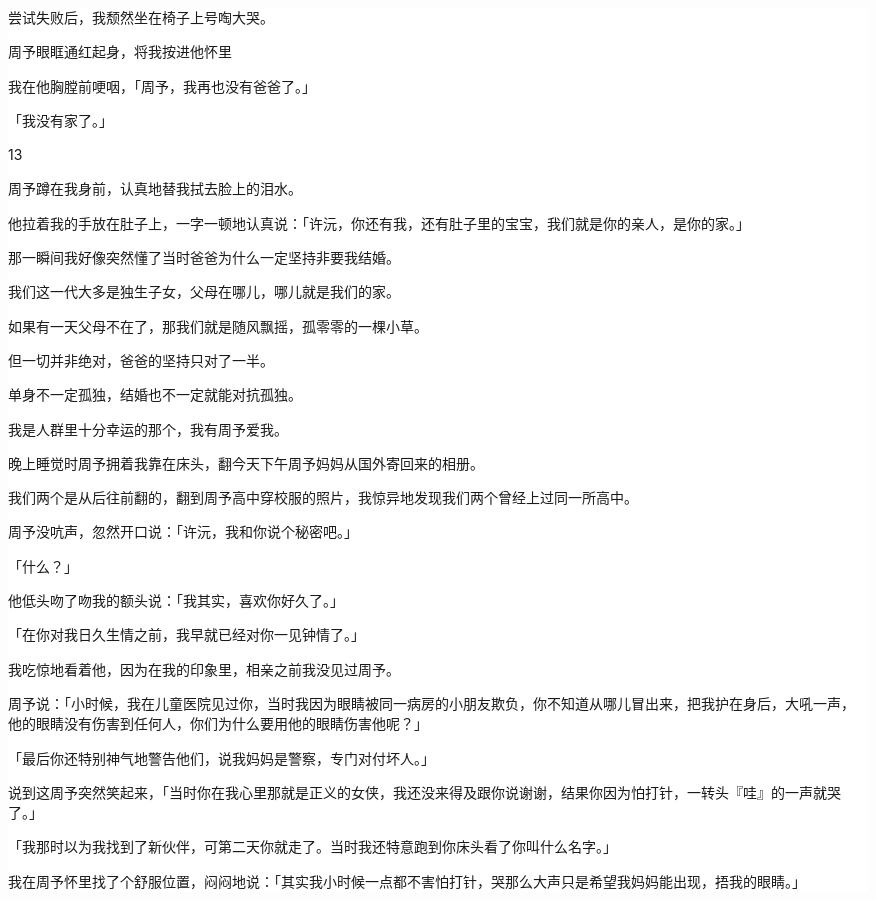 尝试失败后，我颓然坐在椅子上号啕大哭。


周予眼眶通红起身，将我按进他怀里


我在他胸膛前哽咽，「周予，我再也没有爸爸了。」


「我没有家了。」


13


周予蹲在我身前，认真地替我拭去脸上的泪水。


他拉着我的手放在肚子上，一字一顿地认真说：「许沅，你还有我，还有肚子里的宝宝，我们就是你的亲人，是你的家。」


那一瞬间我好像突然懂了当时爸爸为什么一定坚持非要我结婚。


我们这一代大多是独生子女，父母在哪儿，哪儿就是我们的家。


如果有一天父母不在了，那我们就是随风飘摇，孤零零的一棵小草。


但一切并非绝对，爸爸的坚持只对了一半。


单身不一定孤独，结婚也不一定就能对抗孤独。


我是人群里十分幸运的那个，我有周予爱我。


晚上睡觉时周予拥着我靠在床头，翻今天下午周予妈妈从国外寄回来的相册。


我们两个是从后往前翻的，翻到周予高中穿校服的照片，我惊异地发现我们两个曾经上过同一所高中。


周予没吭声，忽然开口说：「许沅，我和你说个秘密吧。」


「什么？」


他低头吻了吻我的额头说：「我其实，喜欢你好久了。」


「在你对我日久生情之前，我早就已经对你一见钟情了。」


我吃惊地看着他，因为在我的印象里，相亲之前我没见过周予。


周予说：「小时候，我在儿童医院见过你，当时我因为眼睛被同一病房的小朋友欺负，你不知道从哪儿冒出来，把我护在身后，大吼一声，他的眼睛没有伤害到任何人，你们为什么要用他的眼睛伤害他呢？」


「最后你还特别神气地警告他们，说我妈妈是警察，专门对付坏人。」


说到这周予突然笑起来，「当时你在我心里那就是正义的女侠，我还没来得及跟你说谢谢，结果你因为怕打针，一转头『哇』的一声就哭了。」


「我那时以为我找到了新伙伴，可第二天你就走了。当时我还特意跑到你床头看了你叫什么名字。」


我在周予怀里找了个舒服位置，闷闷地说：「其实我小时候一点都不害怕打针，哭那么大声只是希望我妈妈能出现，捂我的眼睛。」

